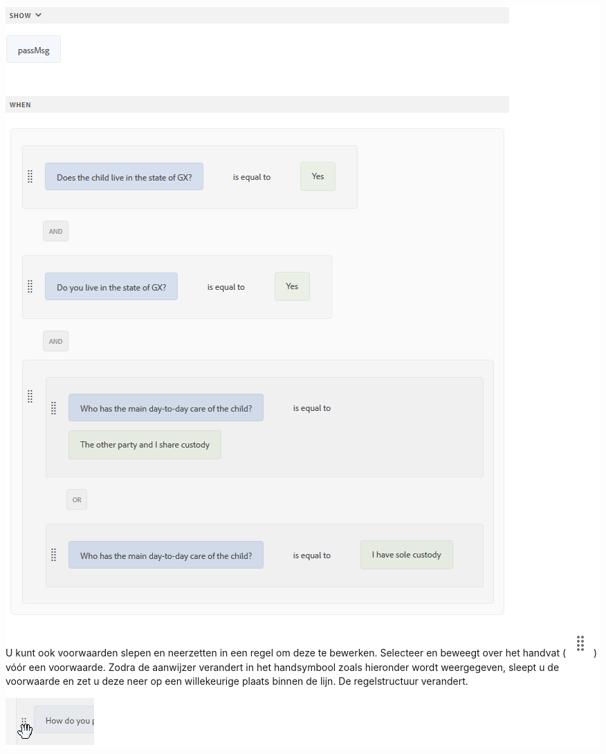 ![&#x200B; Complexe uitdrukking &#x200B;](assets/complexexpression.png)

U kunt ook voorwaarden slepen en neerzetten in een regel om deze te bewerken. Selecteer en beweegt over het handvat ( ![&#x200B; handvat &#x200B;](assets/drag-handle.svg)) vóór een voorwaarde. Zodra de aanwijzer verandert in het handsymbool zoals hieronder wordt weergegeven, sleept u de voorwaarde en zet u deze neer op een willekeurige plaats binnen de lijn. De regelstructuur verandert.

![&#x200B; belemmering-en-daling &#x200B;](assets/drag-and-drop.png)
